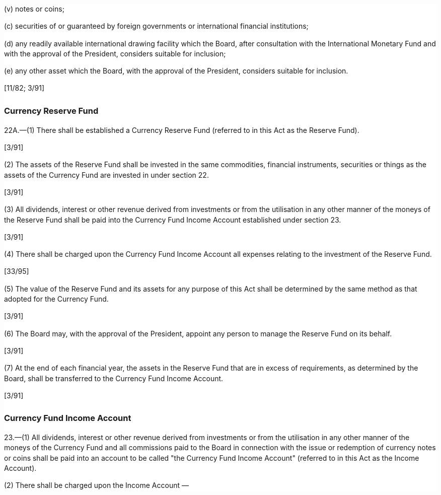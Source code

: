 (v) notes or coins;

(c) securities of or guaranteed by foreign governments or international financial institutions;

(d) any readily available international drawing facility which the Board, after consultation with the International Monetary Fund and with the approval of the President, considers suitable for inclusion;

(e) any other asset which the Board, with the approval of the President, considers suitable for inclusion.

[11/82; 3/91]

### Currency Reserve Fund

22A\.—(1) There shall be established a Currency Reserve Fund (referred to in this Act as the Reserve Fund).

[3/91]

(2) The assets of the Reserve Fund shall be invested in the same commodities, financial instruments, securities or things as the assets of the Currency Fund are invested in under section 22.

[3/91]

(3) All dividends, interest or other revenue derived from investments or from the utilisation in any other manner of the moneys of the Reserve Fund shall be paid into the Currency Fund Income Account established under section 23.

[3/91]

(4) There shall be charged upon the Currency Fund Income Account all expenses relating to the investment of the Reserve Fund.

[33/95]

(5) The value of the Reserve Fund and its assets for any purpose of this Act shall be determined by the same method as that adopted for the Currency Fund.

[3/91]

(6) The Board may, with the approval of the President, appoint any person to manage the Reserve Fund on its behalf.

[3/91]

(7) At the end of each financial year, the assets in the Reserve Fund that are in excess of requirements, as determined by the Board, shall be transferred to the Currency Fund Income Account.

[3/91]

### Currency Fund Income Account

23\.—(1) All dividends, interest or other revenue derived from investments or from the utilisation in any other manner of the moneys of the Currency Fund and all commissions paid to the Board in connection with the issue or redemption of currency notes or coins shall be paid into an account to be called "the Currency Fund Income Account" (referred to in this Act as the Income Account).

(2) There shall be charged upon the Income Account —
